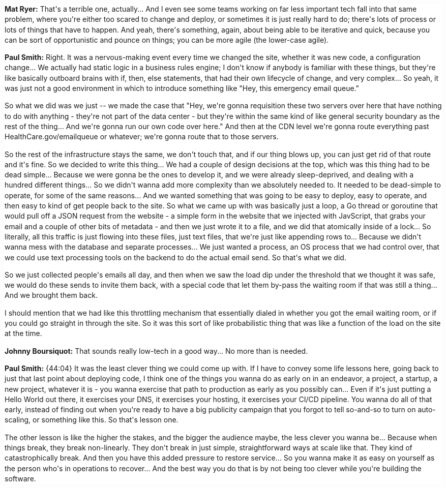 **Mat Ryer:** That's a terrible one, actually... And I even see some teams working on far less important tech fall into that same problem, where you're either too scared to change and deploy, or sometimes it is just really hard to do; there's lots of process or lots of things that have to happen. And yeah, there's something, again, about being able to be iterative and quick, because you can be sort of opportunistic and pounce on things; you can be more agile (the lower-case agile).

**Paul Smith:** Right. It was a nervous-making event every time we changed the site, whether it was new code, a configuration change... We actually had static logic in a business rules engine; I don't know if anybody is familiar with these things, but they're like basically outboard brains with if, then, else statements, that had their own lifecycle of change, and very complex... So yeah, it was just not a good environment in which to introduce something like "Hey, this emergency email queue."

So what we did was we just -- we made the case that "Hey, we're gonna requisition these two servers over here that have nothing to do with anything - they're not part of the data center - but they're within the same kind of like general security boundary as the rest of the thing... And we're gonna run our own code over here." And then at the CDN level we're gonna route everything past HealthCare.gov/emailqueue or whatever; we're gonna route that to those servers.

So the rest of the infrastructure stays the same, we don't touch that, and if our thing blows up, you can just get rid of that route and it's fine. So we decided to write this thing... We had a couple of design decisions at the top, which was this thing had to be dead simple... Because we were gonna be the ones to develop it, and we were already sleep-deprived, and dealing with a hundred different things... So we didn't wanna add more complexity than we absolutely needed to. It needed to be dead-simple to operate, for some of the same reasons... And we wanted something that was going to be easy to deploy, easy to operate, and then easy to kind of get people back to the site. So what we came up with was basically just a loop, a Go thread or goroutine that would pull off a JSON request from the website - a simple form in the website that we injected with JavScript, that grabs your email and a couple of other bits of metadata - and then we just wrote it to a file, and we did that atomically inside of a lock... So literally, all this traffic is just flowing into these files, just text files, that we're just like appending rows to... Because we didn't wanna mess with the database and separate processes... We just wanted a process, an OS process that we had control over, that we could use text processing tools on the backend to do the actual email send. So that's what we did.

So we just collected people's emails all day, and then when we saw the load dip under the threshold that we thought it was safe, we would do these sends to invite them back, with a special code that let them by-pass the waiting room if that was still a thing... And we brought them back.

I should mention that we had like this throttling mechanism that essentially dialed in whether you got the email waiting room, or if you could go straight in through the site. So it was this sort of like probabilistic thing that was like a function of the load on the site at the time.

**Johnny Boursiquot:** That sounds really low-tech in a good way... No more than is needed.

**Paul Smith:** \{44:04\} It was the least clever thing we could come up with. If I have to convey some life lessons here, going back to just that last point about deploying code, I think one of the things you wanna do as early on in an endeavor, a project, a startup, a new project, whatever it is - you wanna exercise that path to production as early as you possibly can... Even if it's just putting a Hello World out there, it exercises your DNS, it exercises your hosting, it exercises your CI/CD pipeline. You wanna do all of that early, instead of finding out when you're ready to have a big publicity campaign that you forgot to tell so-and-so to turn on auto-scaling, or something like this. So that's lesson one.

The other lesson is like the higher the stakes, and the bigger the audience maybe, the less clever you wanna be... Because when things break, they break non-linearly. They don't break in just simple, straightforward ways at scale like that. They kind of catastrophically break. And then you have this added pressure to restore service... So you wanna make it as easy on yourself as the person who's in operations to recover... And the best way you do that is by not being too clever while you're building the software.
